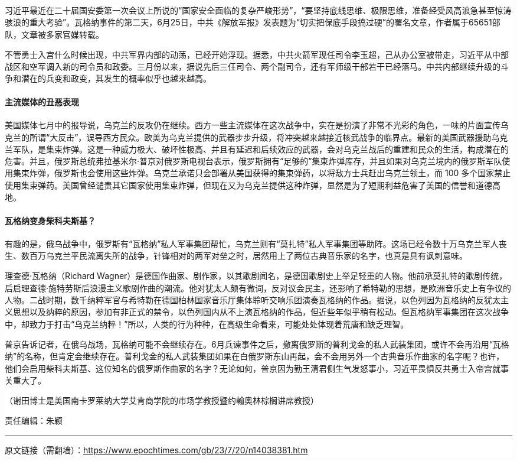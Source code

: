  <p>
  习近平最近在二十届国安委第一次会议上所说的“国家安全面临的复杂严峻形势”，“要坚持底线思维、极限思维，准备经受风高浪急甚至惊涛骇浪的重大考验”。瓦格纳事件的第二天，6月25日，中共《解放军报》发表题为“切实把保底手段搞过硬”的署名文章，作者属于65651部队，文章被多家官媒转载。
 </p>
 <p>
  不管勇士入宫什么时候出现，中共军界内部的动荡，已经开始浮现。据悉，中共火箭军现任司令李玉超，己从办公室被带走，习近平从中部战区和空军调入新的司令员和政委。三月份以来，据说先后三仼司令、两个副司令，还有军师级干部若干已经落马。中共内部继续升级的斗争和潜在的兵变和政变，其发生的概率似乎也越来越高。
 </p>
 <h4>
  主流媒体的丑恶表现
 </h4>
 <p>
  美国媒体七月中的报导说，乌克兰的反攻仍在继续。西方一些主流媒体在这次战争中，实在是扮演了非常不光彩的角色，一味的片面宣传乌克兰的所谓“大反击”，误导西方民众。欧美为乌克兰提供的武器步步升级，将冲突越来越接近核武战争的临界点。最新的美国武器援助乌克兰军队，是集束炸弹。这是一种威力极大、破坏性极高、并且有延迟和后续效应的武器，会对乌克兰战后的重建和民众的生活，构成潜在的危害。并且，俄罗斯总统弗拉基米尔·普京对俄罗斯电视台表示，俄罗斯拥有“足够的”集束炸弹库存，并且如果对乌克兰境内的俄罗斯军队使用集束炸弹，俄罗斯也会使用这些炸弹。乌克兰承诺只会部署从美国获得的集束弹药，以将敌方士兵赶出乌克兰领土，而 100 多个国家禁止使用集束弹药。美国曾经谴责其它国家使用集束炸弹，但现在又为乌克兰提供这种炸弹，显然是为了短期利益危害了美国的信誉和道德高地。
 </p>
 <h4>
  瓦格纳变身柴科夫斯基？
 </h4>
 <p>
  有趣的是，俄乌战争中，俄罗斯有“瓦格纳”私人军事集团帮忙，乌克兰则有“莫扎特”私人军事集团等助阵。这场已经令数十万乌克兰军人丧生、数百万乌克兰平民流离失所的战争，针锋相对的两军对垒之时，居然用上了两位古典音乐家的名字，也真是具有讽刺意味。
 </p>
 <p>
  理查德·瓦格纳（Richard Wagner）是德国作曲家、剧作家，以其歌剧闻名，是德国歌剧史上举足轻重的人物。他前承莫扎特的歌剧传统，后启理查德·施特劳斯后浪漫主义歌剧作曲的潮流。他对犹太人颇有微词，反对议会民主，还影响了希特勒的思想，是欧洲音乐史上有争议的人物。二战时期，数千纳粹军官与希特勒在德国柏林国家音乐厅集体聆听交响乐团演奏瓦格纳的作品。据说，以色列因为瓦格纳的反犹太主义思想以及纳粹的原因，参加有非正式的禁令，以色列国内从不上演瓦格纳的作品，但近些年似乎稍有松动。但瓦格纳军事集团在这次战争中，却致力于打击“乌克兰纳粹！”所以，人类的行为种种，在高级生命看来，可能处处体现着荒唐和缺乏理智。
 </p>
 <p>
  普京告诉记者，在俄乌战场，瓦格纳可能不会继续存在。6月兵谏事件之后，撤离俄罗斯的普利戈金的私人武装集团，或许不会再沿用“瓦格纳”的名称，但肯定会继续存在。普利戈金的私人武装集团如果在白俄罗斯东山再起，会不会用另外一个古典音乐作曲家的名字呢？也许，他们会启用柴科夫斯基、这位知名的俄罗斯作曲家的名字？无论如何，普京因为勤王清君侧生气发怒事小，习近平畏惧反共勇士入帝宫就事关重大了。
 </p>
 <p>
  （谢田博士是美国南卡罗莱纳大学艾肯商学院的市场学教授暨约翰奥林棕榈讲席教授）
 </p>
 <p>
  责任编辑：朱颖
 </p>
 
 <div id="below_article_ad">
 </div>
</div>


---

原文链接（需翻墙）：https://www.epochtimes.com/gb/23/7/20/n14038381.htm